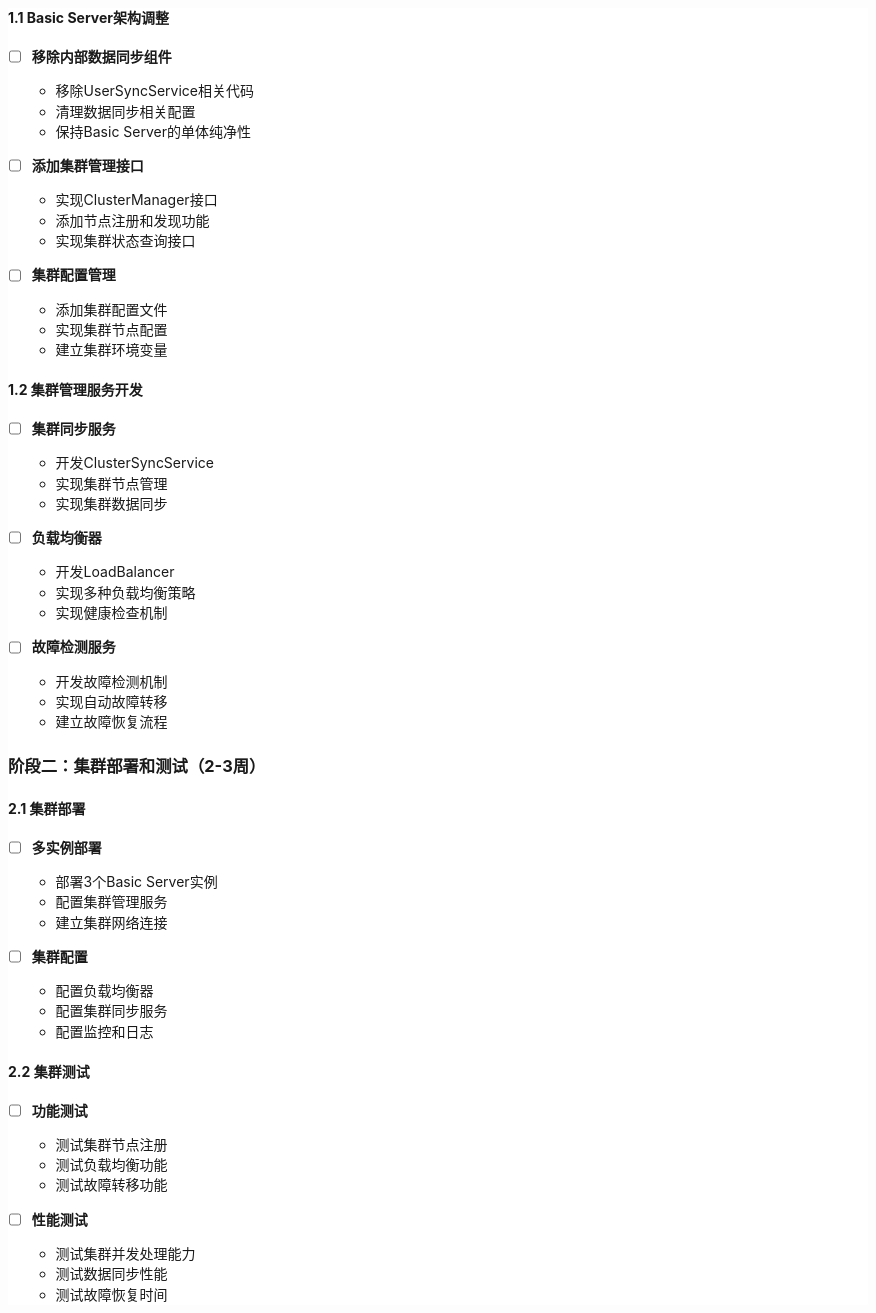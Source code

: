 #### 1.1 Basic Server架构调整
- [ ] **移除内部数据同步组件**
  - 移除UserSyncService相关代码
  - 清理数据同步相关配置
  - 保持Basic Server的单体纯净性

- [ ] **添加集群管理接口**
  - 实现ClusterManager接口
  - 添加节点注册和发现功能
  - 实现集群状态查询接口

- [ ] **集群配置管理**
  - 添加集群配置文件
  - 实现集群节点配置
  - 建立集群环境变量

#### 1.2 集群管理服务开发
- [ ] **集群同步服务**
  - 开发ClusterSyncService
  - 实现集群节点管理
  - 实现集群数据同步

- [ ] **负载均衡器**
  - 开发LoadBalancer
  - 实现多种负载均衡策略
  - 实现健康检查机制

- [ ] **故障检测服务**
  - 开发故障检测机制
  - 实现自动故障转移
  - 建立故障恢复流程

### 阶段二：集群部署和测试（2-3周）

#### 2.1 集群部署
- [ ] **多实例部署**
  - 部署3个Basic Server实例
  - 配置集群管理服务
  - 建立集群网络连接

- [ ] **集群配置**
  - 配置负载均衡器
  - 配置集群同步服务
  - 配置监控和日志

#### 2.2 集群测试
- [ ] **功能测试**
  - 测试集群节点注册
  - 测试负载均衡功能
  - 测试故障转移功能

- [ ] **性能测试**
  - 测试集群并发处理能力
  - 测试数据同步性能
  - 测试故障恢复时间
